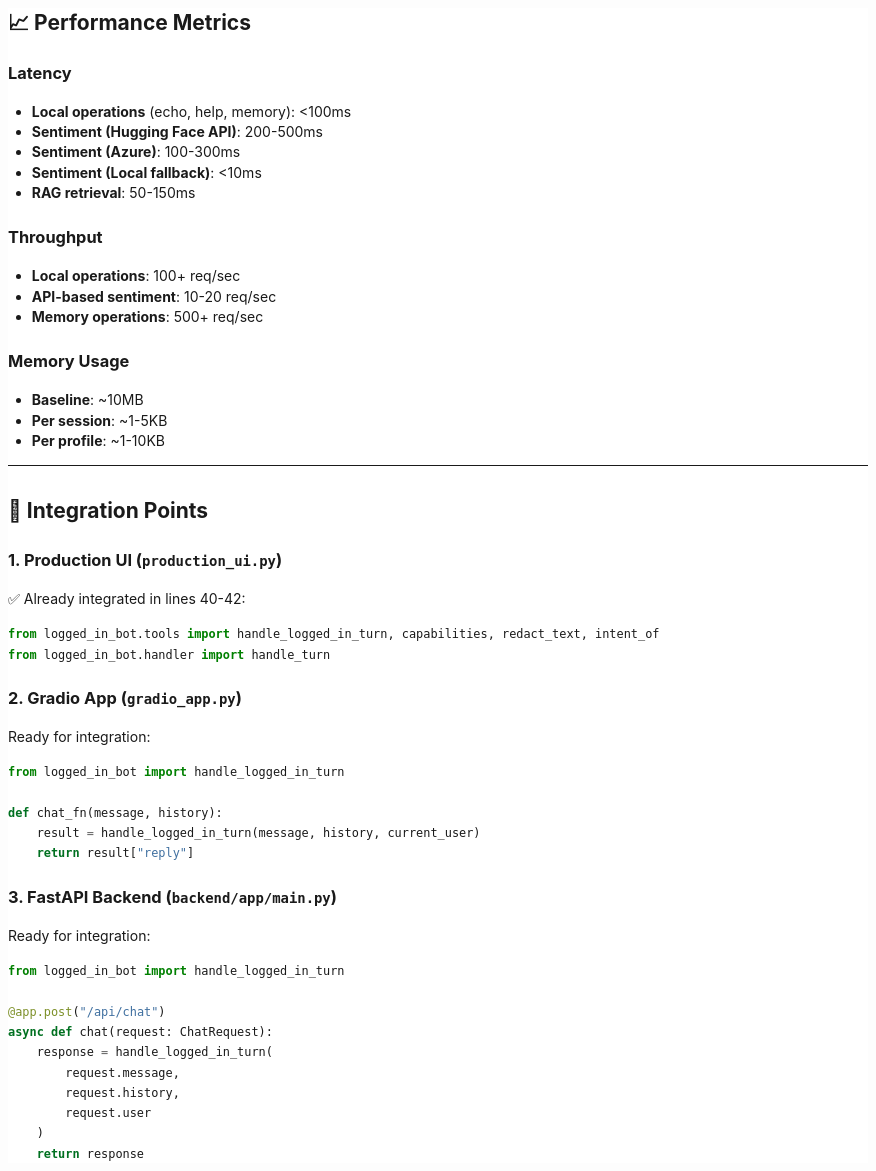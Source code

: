 
## 📈 Performance Metrics

### Latency
- **Local operations** (echo, help, memory): <100ms
- **Sentiment (Hugging Face API)**: 200-500ms
- **Sentiment (Azure)**: 100-300ms
- **Sentiment (Local fallback)**: <10ms
- **RAG retrieval**: 50-150ms

### Throughput
- **Local operations**: 100+ req/sec
- **API-based sentiment**: 10-20 req/sec
- **Memory operations**: 500+ req/sec

### Memory Usage
- **Baseline**: ~10MB
- **Per session**: ~1-5KB
- **Per profile**: ~1-10KB

---

## 🔄 Integration Points

### 1. Production UI (`production_ui.py`)
✅ Already integrated in lines 40-42:
```python
from logged_in_bot.tools import handle_logged_in_turn, capabilities, redact_text, intent_of
from logged_in_bot.handler import handle_turn
```

### 2. Gradio App (`gradio_app.py`)
Ready for integration:
```python
from logged_in_bot import handle_logged_in_turn

def chat_fn(message, history):
    result = handle_logged_in_turn(message, history, current_user)
    return result["reply"]
```

### 3. FastAPI Backend (`backend/app/main.py`)
Ready for integration:
```python
from logged_in_bot import handle_logged_in_turn

@app.post("/api/chat")
async def chat(request: ChatRequest):
    response = handle_logged_in_turn(
        request.message,
        request.history,
        request.user
    )
    return response
```
